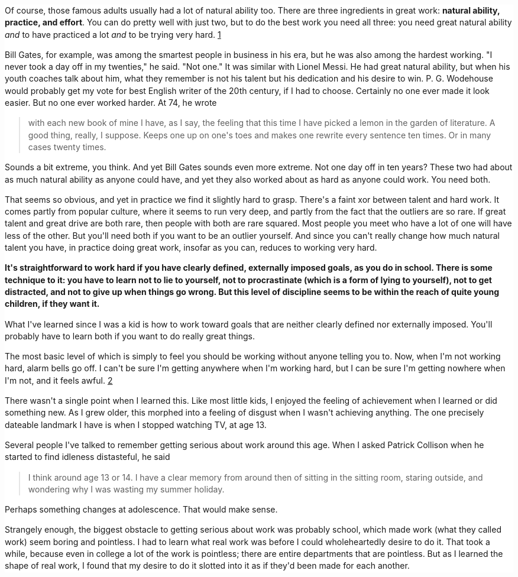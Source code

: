 Of course, those famous adults usually had a lot of natural ability too. There are three ingredients in great work: **natural ability, practice, and effort**. You can do pretty well with just two, but to do the best work you need all three: you need great natural ability _and_ to have practiced a lot _and_ to be trying very hard. [1](http://paulgraham.com/hwh.html#f1n)  
  
Bill Gates, for example, was among the smartest people in business in his era, but he was also among the hardest working. "I never took a day off in my twenties," he said. "Not one." It was similar with Lionel Messi. He had great natural ability, but when his youth coaches talk about him, what they remember is not his talent but his dedication and his desire to win. P. G. Wodehouse would probably get my vote for best English writer of the 20th century, if I had to choose. Certainly no one ever made it look easier. But no one ever worked harder. At 74, he wrote

> with each new book of mine I have, as I say, the feeling that this time I have picked a lemon in the garden of literature. A good thing, really, I suppose. Keeps one up on one's toes and makes one rewrite every sentence ten times. Or in many cases twenty times.

Sounds a bit extreme, you think. And yet Bill Gates sounds even more extreme. Not one day off in ten years? These two had about as much natural ability as anyone could have, and yet they also worked about as hard as anyone could work. You need both.  
  
That seems so obvious, and yet in practice we find it slightly hard to grasp. There's a faint xor between talent and hard work. It comes partly from popular culture, where it seems to run very deep, and partly from the fact that the outliers are so rare. If great talent and great drive are both rare, then people with both are rare squared. Most people you meet who have a lot of one will have less of the other. But you'll need both if you want to be an outlier yourself. And since you can't really change how much natural talent you have, in practice doing great work, insofar as you can, reduces to working very hard.  
  
**It's straightforward to work hard if you have clearly defined, externally imposed goals, as you do in school. There is some technique to it: you have to learn not to lie to yourself, not to procrastinate (which is a form of lying to yourself), not to get distracted, and not to give up when things go wrong. But this level of discipline seems to be within the reach of quite young children, if they want it.**  
  
What I've learned since I was a kid is how to work toward goals that are neither clearly defined nor externally imposed. You'll probably have to learn both if you want to do really great things.  
  
The most basic level of which is simply to feel you should be working without anyone telling you to. Now, when I'm not working hard, alarm bells go off. I can't be sure I'm getting anywhere when I'm working hard, but I can be sure I'm getting nowhere when I'm not, and it feels awful. [2](http://paulgraham.com/hwh.html#f2n)
  
There wasn't a single point when I learned this. Like most little kids, I enjoyed the feeling of achievement when I learned or did something new. As I grew older, this morphed into a feeling of disgust when I wasn't achieving anything. The one precisely dateable landmark I have is when I stopped watching TV, at age 13.  
  
Several people I've talked to remember getting serious about work around this age. When I asked Patrick Collison when he started to find idleness distasteful, he said

> I think around age 13 or 14. I have a clear memory from around then of sitting in the sitting room, staring outside, and wondering why I was wasting my summer holiday.

Perhaps something changes at adolescence. That would make sense.  
  
Strangely enough, the biggest obstacle to getting serious about work was probably school, which made work (what they called work) seem boring and pointless. I had to learn what real work was before I could wholeheartedly desire to do it. That took a while, because even in college a lot of the work is pointless; there are entire departments that are pointless. But as I learned the shape of real work, I found that my desire to do it slotted into it as if they'd been made for each another.  
  